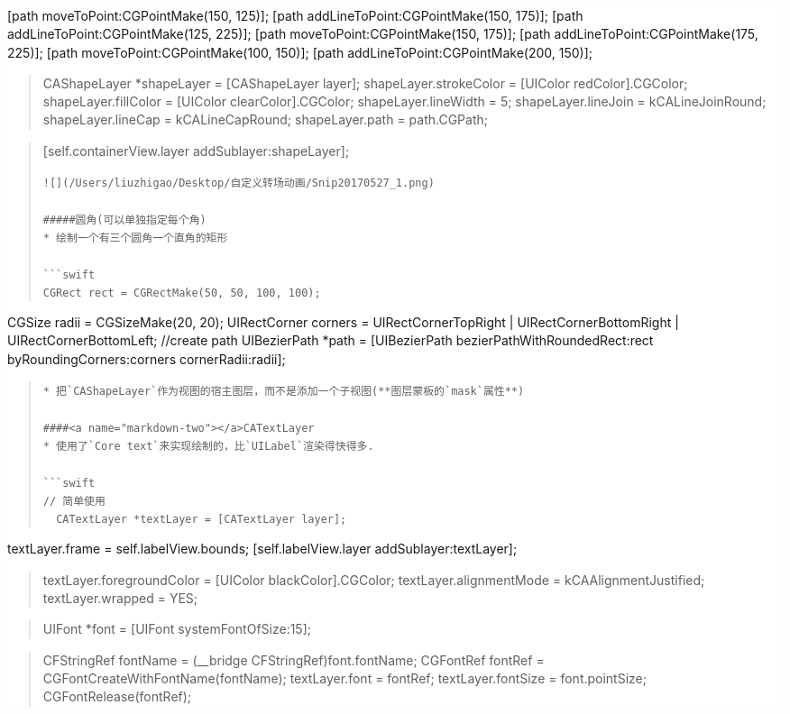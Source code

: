   [path moveToPoint:CGPointMake(150, 125)];
  [path addLineToPoint:CGPointMake(150, 175)];
  [path addLineToPoint:CGPointMake(125, 225)];
  [path moveToPoint:CGPointMake(150, 175)];
  [path addLineToPoint:CGPointMake(175, 225)];
  [path moveToPoint:CGPointMake(100, 150)];
  [path addLineToPoint:CGPointMake(200, 150)];

>   CAShapeLayer *shapeLayer = [CAShapeLayer layer];
  shapeLayer.strokeColor = [UIColor redColor].CGColor;
  shapeLayer.fillColor = [UIColor clearColor].CGColor;
  shapeLayer.lineWidth = 5;
  shapeLayer.lineJoin = kCALineJoinRound;
  shapeLayer.lineCap = kCALineCapRound;
  shapeLayer.path = path.CGPath;

>  [self.containerView.layer addSublayer:shapeLayer];
>```
>![](/Users/liuzhigao/Desktop/自定义转场动画/Snip20170527_1.png)
>
>#####圆角(可以单独指定每个角)
>* 绘制一个有三个圆角一个直角的矩形
>
>```swift
>CGRect rect = CGRectMake(50, 50, 100, 100);
CGSize radii = CGSizeMake(20, 20);
UIRectCorner corners = UIRectCornerTopRight | UIRectCornerBottomRight | UIRectCornerBottomLeft;
//create path
UIBezierPath *path = [UIBezierPath bezierPathWithRoundedRect:rect byRoundingCorners:corners cornerRadii:radii];
>```
>* 把`CAShapeLayer`作为视图的宿主图层，而不是添加一个子视图(**图层蒙板的`mask`属性**)
>
>####<a name="markdown-two"></a>CATextLayer
>* 使用了`Core text`来实现绘制的，比`UILabel`渲染得快得多.
>
>```swift
>// 简单使用
>   CATextLayer *textLayer = [CATextLayer layer];
  textLayer.frame = self.labelView.bounds;
  [self.labelView.layer addSublayer:textLayer];

>   textLayer.foregroundColor = [UIColor blackColor].CGColor;
  textLayer.alignmentMode = kCAAlignmentJustified;
  textLayer.wrapped = YES;

>   UIFont *font = [UIFont systemFontOfSize:15];

>   CFStringRef fontName = (__bridge CFStringRef)font.fontName;
  CGFontRef fontRef = CGFontCreateWithFontName(fontName);
  textLayer.font = fontRef;
  textLayer.fontSize = font.pointSize;
  CGFontRelease(fontRef);
